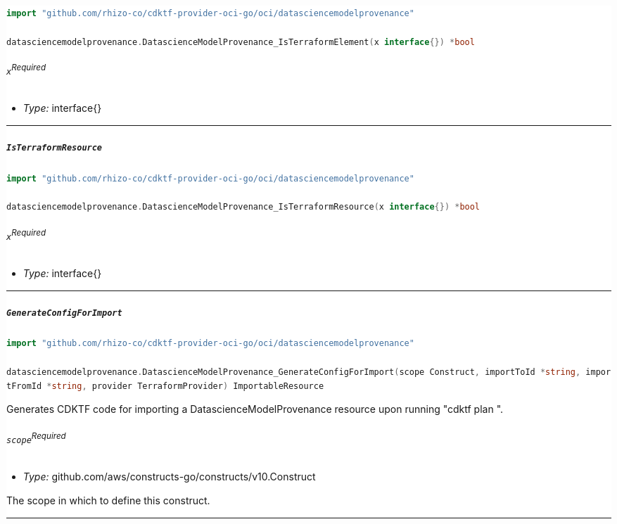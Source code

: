 ```go
import "github.com/rhizo-co/cdktf-provider-oci-go/oci/datasciencemodelprovenance"

datasciencemodelprovenance.DatascienceModelProvenance_IsTerraformElement(x interface{}) *bool
```

###### `x`<sup>Required</sup> <a name="x" id="rhizo-co-terraform-provider-oci.datascienceModelProvenance.DatascienceModelProvenance.isTerraformElement.parameter.x"></a>

- *Type:* interface{}

---

##### `IsTerraformResource` <a name="IsTerraformResource" id="rhizo-co-terraform-provider-oci.datascienceModelProvenance.DatascienceModelProvenance.isTerraformResource"></a>

```go
import "github.com/rhizo-co/cdktf-provider-oci-go/oci/datasciencemodelprovenance"

datasciencemodelprovenance.DatascienceModelProvenance_IsTerraformResource(x interface{}) *bool
```

###### `x`<sup>Required</sup> <a name="x" id="rhizo-co-terraform-provider-oci.datascienceModelProvenance.DatascienceModelProvenance.isTerraformResource.parameter.x"></a>

- *Type:* interface{}

---

##### `GenerateConfigForImport` <a name="GenerateConfigForImport" id="rhizo-co-terraform-provider-oci.datascienceModelProvenance.DatascienceModelProvenance.generateConfigForImport"></a>

```go
import "github.com/rhizo-co/cdktf-provider-oci-go/oci/datasciencemodelprovenance"

datasciencemodelprovenance.DatascienceModelProvenance_GenerateConfigForImport(scope Construct, importToId *string, importFromId *string, provider TerraformProvider) ImportableResource
```

Generates CDKTF code for importing a DatascienceModelProvenance resource upon running "cdktf plan <stack-name>".

###### `scope`<sup>Required</sup> <a name="scope" id="rhizo-co-terraform-provider-oci.datascienceModelProvenance.DatascienceModelProvenance.generateConfigForImport.parameter.scope"></a>

- *Type:* github.com/aws/constructs-go/constructs/v10.Construct

The scope in which to define this construct.

---
